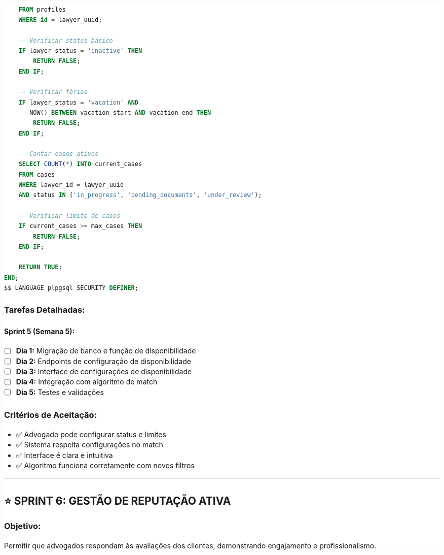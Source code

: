 ```sql
    FROM profiles 
    WHERE id = lawyer_uuid;
    
    -- Verificar status básico
    IF lawyer_status = 'inactive' THEN
        RETURN FALSE;
    END IF;
    
    -- Verificar férias
    IF lawyer_status = 'vacation' AND 
       NOW() BETWEEN vacation_start AND vacation_end THEN
        RETURN FALSE;
    END IF;
    
    -- Contar casos ativos
    SELECT COUNT(*) INTO current_cases
    FROM cases 
    WHERE lawyer_id = lawyer_uuid 
    AND status IN ('in_progress', 'pending_documents', 'under_review');
    
    -- Verificar limite de casos
    IF current_cases >= max_cases THEN
        RETURN FALSE;
    END IF;
    
    RETURN TRUE;
END;
$$ LANGUAGE plpgsql SECURITY DEFINER;
```

### **Tarefas Detalhadas:**

#### **Sprint 5 (Semana 5):**
- [ ] **Dia 1:** Migração de banco e função de disponibilidade
- [ ] **Dia 2:** Endpoints de configuração de disponibilidade
- [ ] **Dia 3:** Interface de configurações de disponibilidade
- [ ] **Dia 4:** Integração com algoritmo de match
- [ ] **Dia 5:** Testes e validações

### **Critérios de Aceitação:**
- ✅ Advogado pode configurar status e limites
- ✅ Sistema respeita configurações no match
- ✅ Interface é clara e intuitiva
- ✅ Algoritmo funciona corretamente com novos filtros

---

## ⭐ **SPRINT 6: GESTÃO DE REPUTAÇÃO ATIVA**

### **Objetivo:**
Permitir que advogados respondam às avaliações dos clientes, demonstrando engajamento e profissionalismo.
